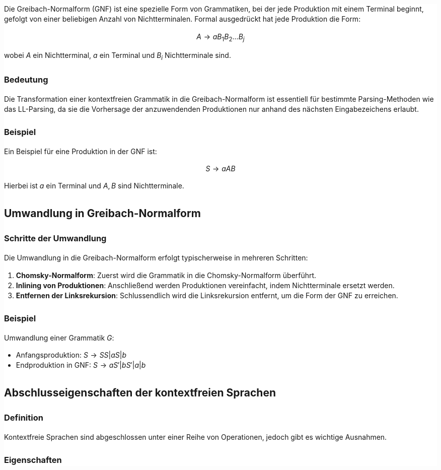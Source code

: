 Die Greibach-Normalform (GNF) ist eine spezielle Form von Grammatiken, bei der jede Produktion mit einem Terminal beginnt, gefolgt von einer beliebigen Anzahl von Nichtterminalen. Formal ausgedrückt hat jede Produktion die Form:

$$
A \rightarrow aB_1B_2 \dots B_j
$$

wobei $A$ ein Nichtterminal, $a$ ein Terminal und $B_i$ Nichtterminale sind.

### Bedeutung

Die Transformation einer kontextfreien Grammatik in die Greibach-Normalform ist essentiell für bestimmte Parsing-Methoden wie das LL-Parsing, da sie die Vorhersage der anzuwendenden Produktionen nur anhand des nächsten Eingabezeichens erlaubt.

### Beispiel

Ein Beispiel für eine Produktion in der GNF ist:

$$
S \rightarrow aAB
$$

Hierbei ist $a$ ein Terminal und $A, B$ sind Nichtterminale.

## Umwandlung in Greibach-Normalform

### Schritte der Umwandlung

Die Umwandlung in die Greibach-Normalform erfolgt typischerweise in mehreren Schritten:

1. **Chomsky-Normalform**: Zuerst wird die Grammatik in die Chomsky-Normalform überführt.
2. **Inlining von Produktionen**: Anschließend werden Produktionen vereinfacht, indem Nichtterminale ersetzt werden.
3. **Entfernen der Linksrekursion**: Schlussendlich wird die Linksrekursion entfernt, um die Form der GNF zu erreichen.

### Beispiel

Umwandlung einer Grammatik $G$:

- Anfangsproduktion: $S \rightarrow SS | aS | b$
- Endproduktion in GNF: $S \rightarrow aS' | bS' | a | b$

## Abschlusseigenschaften der kontextfreien Sprachen

### Definition

Kontextfreie Sprachen sind abgeschlossen unter einer Reihe von Operationen, jedoch gibt es wichtige Ausnahmen.

### Eigenschaften

